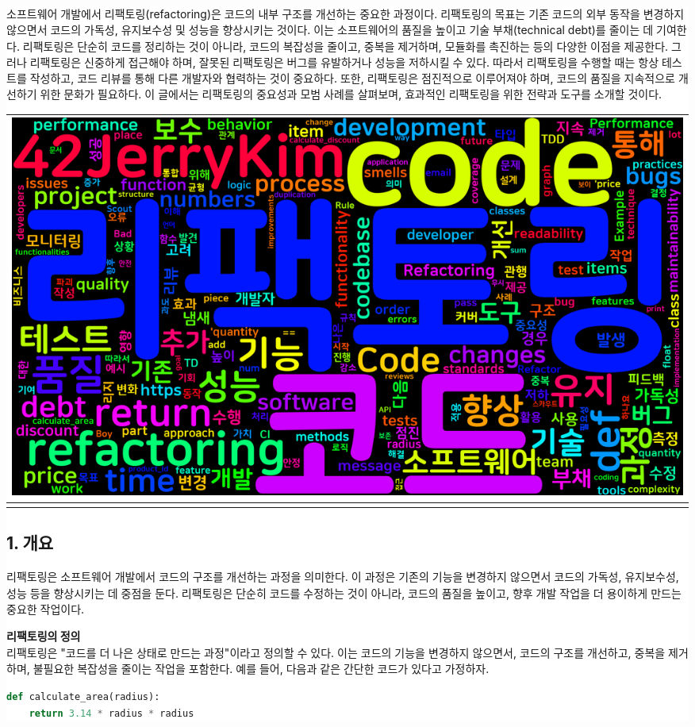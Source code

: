 
소프트웨어 개발에서 리팩토링(refactoring)은 코드의 내부 구조를 개선하는 중요한 과정이다. 리팩토링의 목표는 기존 코드의 외부 동작을 변경하지 않으면서 코드의 가독성, 유지보수성 및 성능을 향상시키는 것이다. 이는 소프트웨어의 품질을 높이고 기술 부채(technical debt)를 줄이는 데 기여한다. 리팩토링은 단순히 코드를 정리하는 것이 아니라, 코드의 복잡성을 줄이고, 중복을 제거하며, 모듈화를 촉진하는 등의 다양한 이점을 제공한다. 그러나 리팩토링은 신중하게 접근해야 하며, 잘못된 리팩토링은 버그를 유발하거나 성능을 저하시킬 수 있다. 따라서 리팩토링을 수행할 때는 항상 테스트를 작성하고, 코드 리뷰를 통해 다른 개발자와 협력하는 것이 중요하다. 또한, 리팩토링은 점진적으로 이루어져야 하며, 코드의 품질을 지속적으로 개선하기 위한 문화가 필요하다. 이 글에서는 리팩토링의 중요성과 모범 사례를 살펴보며, 효과적인 리팩토링을 위한 전략과 도구를 소개할 것이다.


|![](/assets/images/2024/2024-09-09-Refactoring.png)|
|:---:|
||








## 1. 개요

리팩토링은 소프트웨어 개발에서 코드의 구조를 개선하는 과정을 의미한다. 이 과정은 기존의 기능을 변경하지 않으면서 코드의 가독성, 유지보수성, 성능 등을 향상시키는 데 중점을 둔다. 리팩토링은 단순히 코드를 수정하는 것이 아니라, 코드의 품질을 높이고, 향후 개발 작업을 더 용이하게 만드는 중요한 작업이다.

**리팩토링의 정의**  
리팩토링은 "코드를 더 나은 상태로 만드는 과정"이라고 정의할 수 있다. 이는 코드의 기능을 변경하지 않으면서, 코드의 구조를 개선하고, 중복을 제거하며, 불필요한 복잡성을 줄이는 작업을 포함한다. 예를 들어, 다음과 같은 간단한 코드가 있다고 가정하자.

```python
def calculate_area(radius):
    return 3.14 * radius * radius
```
